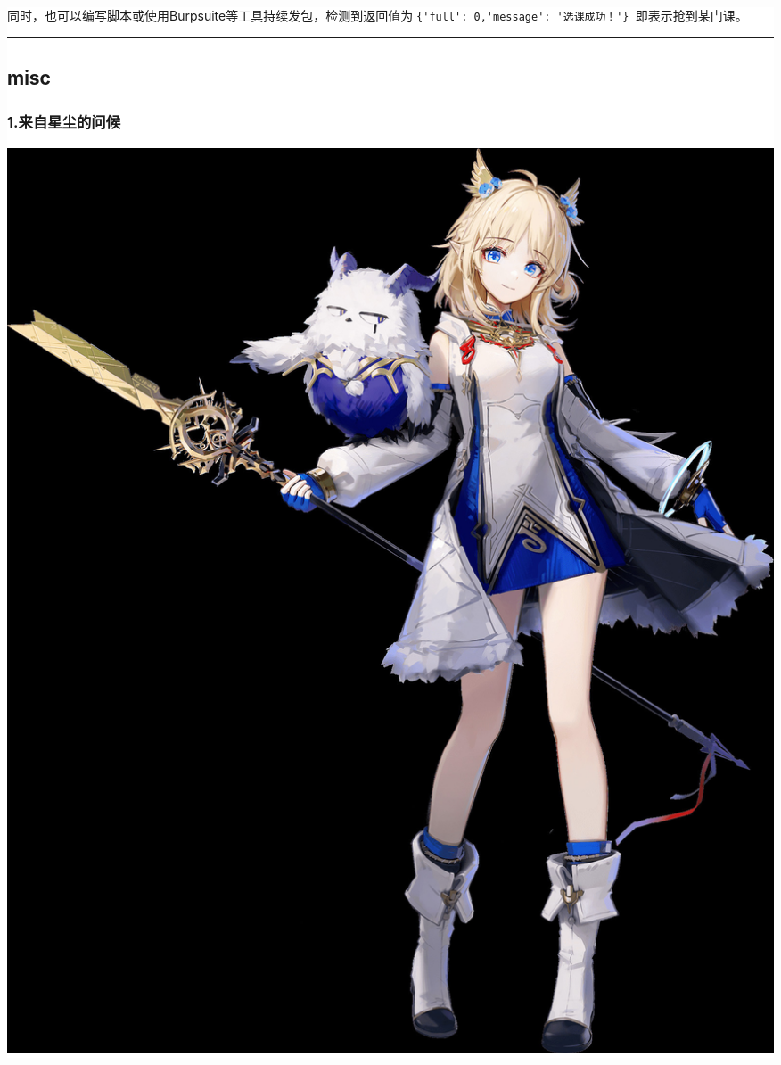 同时，也可以编写脚本或使⽤Burpsuite等⼯具持续发包，检测到返回值为 `{'full': 0,'message': '选课成功！'} `即表示抢到某门课。

***

## misc

### 1.来自星尘的问候

![](/img/Hgame2024/Week1/secret.jpg)
